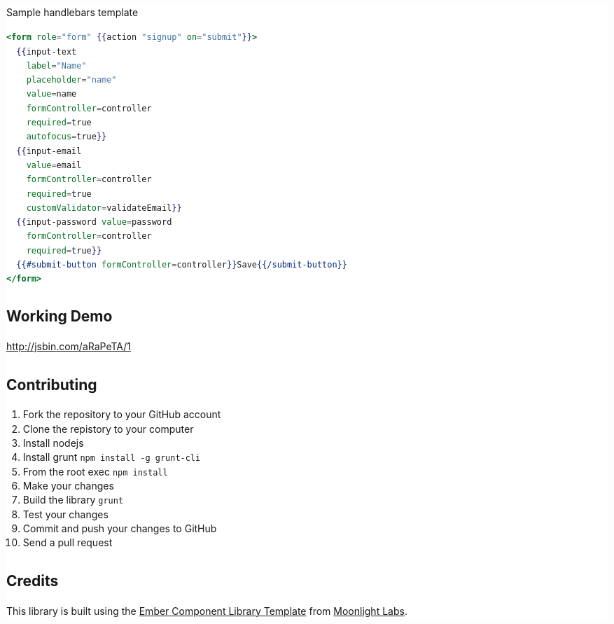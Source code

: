 Sample handlebars template

```handlebars
<form role="form" {{action "signup" on="submit"}}>
  {{input-text
    label="Name"
    placeholder="name"
    value=name
    formController=controller
    required=true
    autofocus=true}}
  {{input-email
    value=email
    formController=controller
    required=true
    customValidator=validateEmail}}
  {{input-password value=password
    formController=controller
    required=true}}
  {{#submit-button formController=controller}}Save{{/submit-button}}
</form>
```

Working Demo
------------

http://jsbin.com/aRaPeTA/1

Contributing
------------

1. Fork the repository to your GitHub account
2. Clone the repistory to your computer
3. Install nodejs
4. Install grunt `npm install -g grunt-cli`
5. From the root exec `npm install`
6. Make your changes
7. Build the library `grunt`
8. Test your changes
9. Commit and push your changes to GitHub
10. Send a pull request

Credits
-------

This library is built using the [Ember Component Library Template](https://github.com/moonlight-labs/ember-component-library-template) from [Moonlight Labs](http://moonlight-labs.com/).
